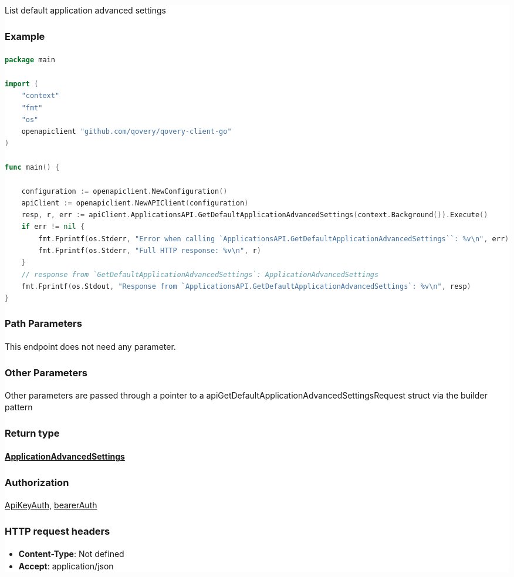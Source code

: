 List default application advanced settings

### Example

```go
package main

import (
    "context"
    "fmt"
    "os"
    openapiclient "github.com/qovery/qovery-client-go"
)

func main() {

    configuration := openapiclient.NewConfiguration()
    apiClient := openapiclient.NewAPIClient(configuration)
    resp, r, err := apiClient.ApplicationsAPI.GetDefaultApplicationAdvancedSettings(context.Background()).Execute()
    if err != nil {
        fmt.Fprintf(os.Stderr, "Error when calling `ApplicationsAPI.GetDefaultApplicationAdvancedSettings``: %v\n", err)
        fmt.Fprintf(os.Stderr, "Full HTTP response: %v\n", r)
    }
    // response from `GetDefaultApplicationAdvancedSettings`: ApplicationAdvancedSettings
    fmt.Fprintf(os.Stdout, "Response from `ApplicationsAPI.GetDefaultApplicationAdvancedSettings`: %v\n", resp)
}
```

### Path Parameters

This endpoint does not need any parameter.

### Other Parameters

Other parameters are passed through a pointer to a apiGetDefaultApplicationAdvancedSettingsRequest struct via the builder pattern


### Return type

[**ApplicationAdvancedSettings**](ApplicationAdvancedSettings.md)

### Authorization

[ApiKeyAuth](../README.md#ApiKeyAuth), [bearerAuth](../README.md#bearerAuth)

### HTTP request headers

- **Content-Type**: Not defined
- **Accept**: application/json
